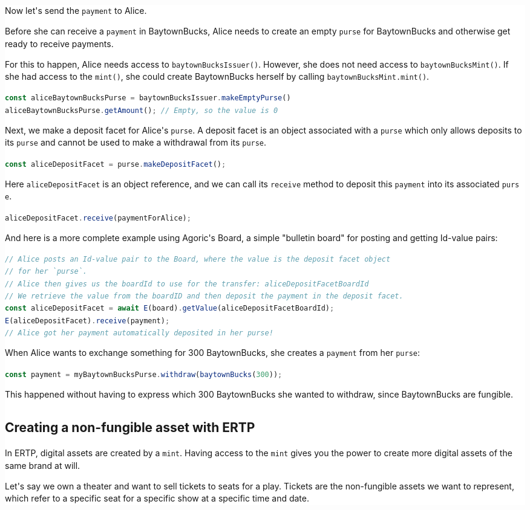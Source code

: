 Now let's send the `payment` to Alice.

Before she can receive a `payment` in BaytownBucks, Alice needs to 
create an empty `purse` for BaytownBucks and otherwise get ready to
receive payments. 

For this to happen, Alice needs access to `baytownBucksIssuer()`.
However, she does not need access to `baytownBucksMint()`.
If she had access to the `mint()`, she could create BaytownBucks herself
by calling `baytownBucksMint.mint()`. 

```js
const aliceBaytownBucksPurse = baytownBucksIssuer.makeEmptyPurse()
aliceBaytownBucksPurse.getAmount(); // Empty, so the value is 0
```
Next, we make a deposit facet for Alice's `purse`. A deposit facet is an object 
associated with a `purse` which only allows deposits to its `purse` and cannot be used
to make a withdrawal from its `purse`.
```js
const aliceDepositFacet = purse.makeDepositFacet();
```
Here `aliceDepositFacet` is an object reference, and we can call its `receive` method
to deposit this `payment` into its associated `purse`. 
```js
aliceDepositFacet.receive(paymentForAlice);
```

And here is a more complete example using Agoric's Board, a simple "bulletin board"
for posting and getting Id-value pairs:
```js
// Alice posts an Id-value pair to the Board, where the value is the deposit facet object
// for her `purse`.
// Alice then gives us the boardId to use for the transfer: aliceDepositFacetBoardId
// We retrieve the value from the boardID and then deposit the payment in the deposit facet.
const aliceDepositFacet = await E(board).getValue(aliceDepositFacetBoardId);
E(aliceDepositFacet).receive(payment);
// Alice got her payment automatically deposited in her purse!
```
When Alice wants to exchange something for 300 BaytownBucks, she
creates a `payment` from her `purse`: 
```js
const payment = myBaytownBucksPurse.withdraw(baytownBucks(300));
```
This happened without having to express which 300 BaytownBucks she wanted to withdraw,
since BaytownBucks are fungible.

## Creating a non-fungible asset with ERTP

In ERTP, digital assets are created by a `mint`. Having
access to the `mint` gives you the power to create more digital assets
of the same brand at  will.

Let's say we own a theater and want to sell tickets to seats for a play. Tickets are
the non-fungible assets we want to represent, which refer to a
specific seat for a specific show at a specific time and date. 
